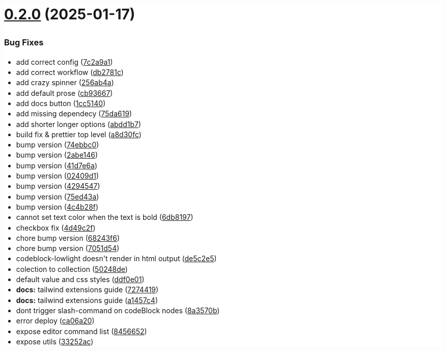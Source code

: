 # [0.2.0](https://github.com/steven-tey/novel/compare/v0.1.0...v0.2.0) (2025-01-17)

### Bug Fixes

- add correct config ([7c2a9a1](https://github.com/steven-tey/novel/commit/7c2a9a1eb79c774e5b11ca1f137f7f28ee4aaadf))
- add correct workflow ([db2781c](https://github.com/steven-tey/novel/commit/db2781c48e1e25517d8c473209b09a06ea2edda4))
- add crazy spinner ([256ab4a](https://github.com/steven-tey/novel/commit/256ab4a03b168ee170e90b91a90ad7b8df0e3ec6))
- add default prose ([cb93667](https://github.com/steven-tey/novel/commit/cb9366704180f9c7b5ccd793806af35d6c8f7d97))
- add docs button ([1cc5140](https://github.com/steven-tey/novel/commit/1cc514089c8ba0b1e19e26e0d72b45c4f68ea360))
- add missing dependecy ([75da619](https://github.com/steven-tey/novel/commit/75da61969b43a6f1b567c624f1a68e119578a589))
- add shorter longer options ([abdd1b7](https://github.com/steven-tey/novel/commit/abdd1b795acf1fe7211e7983171c5c73670b473a))
- build fix & prettier top level ([a8d30fc](https://github.com/steven-tey/novel/commit/a8d30fc28550fa3d1238bca0e4ec0e7a83d5ebdd))
- bump version ([74ebbc0](https://github.com/steven-tey/novel/commit/74ebbc0852deeca76668b3319e490582756c97ed))
- bump version ([2abe146](https://github.com/steven-tey/novel/commit/2abe1460207d78651593cd75990ea39195b8d5b8))
- bump version ([41d7e6a](https://github.com/steven-tey/novel/commit/41d7e6afdf787d82095bef6b819ed7572e3559f8))
- bump version ([02409d1](https://github.com/steven-tey/novel/commit/02409d14918166be52f0976a4a7f5b2df8cd4e81))
- bump version ([4294547](https://github.com/steven-tey/novel/commit/4294547e97bbd5788a4db58d8c75540cb19fc155))
- bump version ([75ed43a](https://github.com/steven-tey/novel/commit/75ed43afe643671b7249874e29e4e62053c98f40))
- bump version ([4c4b28f](https://github.com/steven-tey/novel/commit/4c4b28f981073b79a3068a8d5d1979b55cfdba20))
- cannot set text color when the text is bold ([6db8197](https://github.com/steven-tey/novel/commit/6db81970ebc2773ea723dfe60b644766b0a238dd))
- checkbox fix ([4d49c2f](https://github.com/steven-tey/novel/commit/4d49c2f92ded59c73e5e79ccbc95eed0e75f361a))
- chore bump version ([68243f6](https://github.com/steven-tey/novel/commit/68243f69613a94e414fb401992a613228f40ac98))
- chore bump version ([7051d54](https://github.com/steven-tey/novel/commit/7051d542a78320565d8ce2fe9086967603934ace))
- codeblock-lowlight doesn't render in html output ([de5c2e5](https://github.com/steven-tey/novel/commit/de5c2e55e1b7cb553ee55437d363fc0a041552c9))
- colection to collection ([50248de](https://github.com/steven-tey/novel/commit/50248dea0bb3463850f7cb1332fbc03377c17594))
- default value and css styles ([ddf0e01](https://github.com/steven-tey/novel/commit/ddf0e0145d2e41dc2ab694bf29fcc9a93d57c04e))
- **docs:** tailwind extensions guide ([7274419](https://github.com/steven-tey/novel/commit/7274419fa74a21b27f8de3db93249e90608ca6ff))
- **docs:** tailwind extensions guide ([a1457c4](https://github.com/steven-tey/novel/commit/a1457c4dfc2f869bb59e8950c49e05a50938b652))
- dont trigger slash-command on codeBlock nodes ([8a3570b](https://github.com/steven-tey/novel/commit/8a3570bd72f32076f9edb42b0492e5eea8d5a014))
- error deploy ([ca06a20](https://github.com/steven-tey/novel/commit/ca06a205fa9ffdc9a8f5b96051cc80244239989d))
- expose editor command list ([8456652](https://github.com/steven-tey/novel/commit/84566528fc3a4c3420c94f68a54a600810e9942c))
- expose utils ([33252ac](https://github.com/steven-tey/novel/commit/33252ac5148437cd4be7be736b7b8f872b07888d))